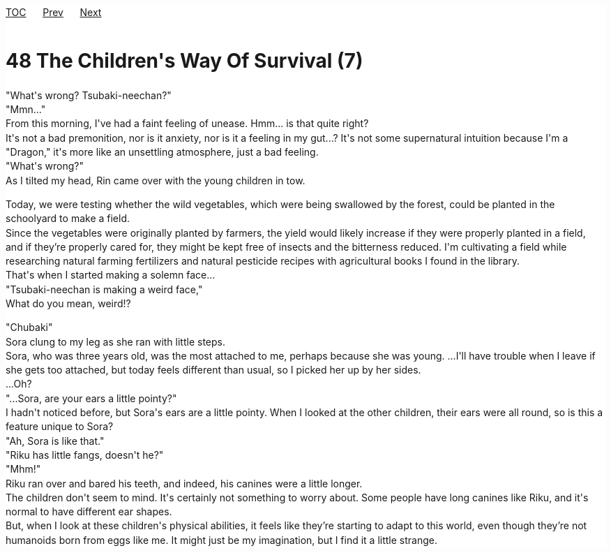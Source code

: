 [TOC](../readme.md)&nbsp;&nbsp;&nbsp;&nbsp;&nbsp;&nbsp;[Prev](section_0018.md)&nbsp;&nbsp;&nbsp;&nbsp;&nbsp;&nbsp;[Next](section_0020.md)



# 48 The Children's Way Of Survival (7)

"What's wrong? Tsubaki-neechan?"  
"Mmn..."  
From this morning, I've had a faint feeling of unease. Hmm... is that
quite right?  
It's not a bad premonition, nor is it anxiety, nor is it a feeling in my
gut...? It's not some supernatural intuition because I'm a "Dragon,"
it's more like an unsettling atmosphere, just a bad feeling.  
"What's wrong?"  
As I tilted my head, Rin came over with the young children in tow.  
  
Today, we were testing whether the wild vegetables, which were being
swallowed by the forest, could be planted in the schoolyard to make a
field.  
Since the vegetables were originally planted by farmers, the yield would
likely increase if they were properly planted in a field, and if they’re
properly cared for, they might be kept free of insects and the
bitterness reduced. I'm cultivating a field while researching natural
farming fertilizers and natural pesticide recipes with agricultural
books I found in the library.  
That's when I started making a solemn face...  
"Tsubaki-neechan is making a weird face,"  
What do you mean, weird!?  
  
"Chubaki"  
Sora clung to my leg as she ran with little steps.  
Sora, who was three years old, was the most attached to me, perhaps
because she was young. ...I'll have trouble when I leave if she gets too
attached, but today feels different than usual, so I picked her up by
her sides.  
...Oh?  
"...Sora, are your ears a little pointy?"  
I hadn't noticed before, but Sora's ears are a little pointy. When I
looked at the other children, their ears were all round, so is this a
feature unique to Sora?  
"Ah, Sora is like that."  
"Riku has little fangs, doesn't he?"  
"Mhm!"  
Riku ran over and bared his teeth, and indeed, his canines were a little
longer.  
The children don't seem to mind. It's certainly not something to worry
about. Some people have long canines like Riku, and it's normal to have
different ear shapes.  
But, when I look at these children's physical abilities, it feels like
they’re starting to adapt to this world, even though they’re not
humanoids born from eggs like me. It might just be my imagination, but I
find it a little strange.  
  